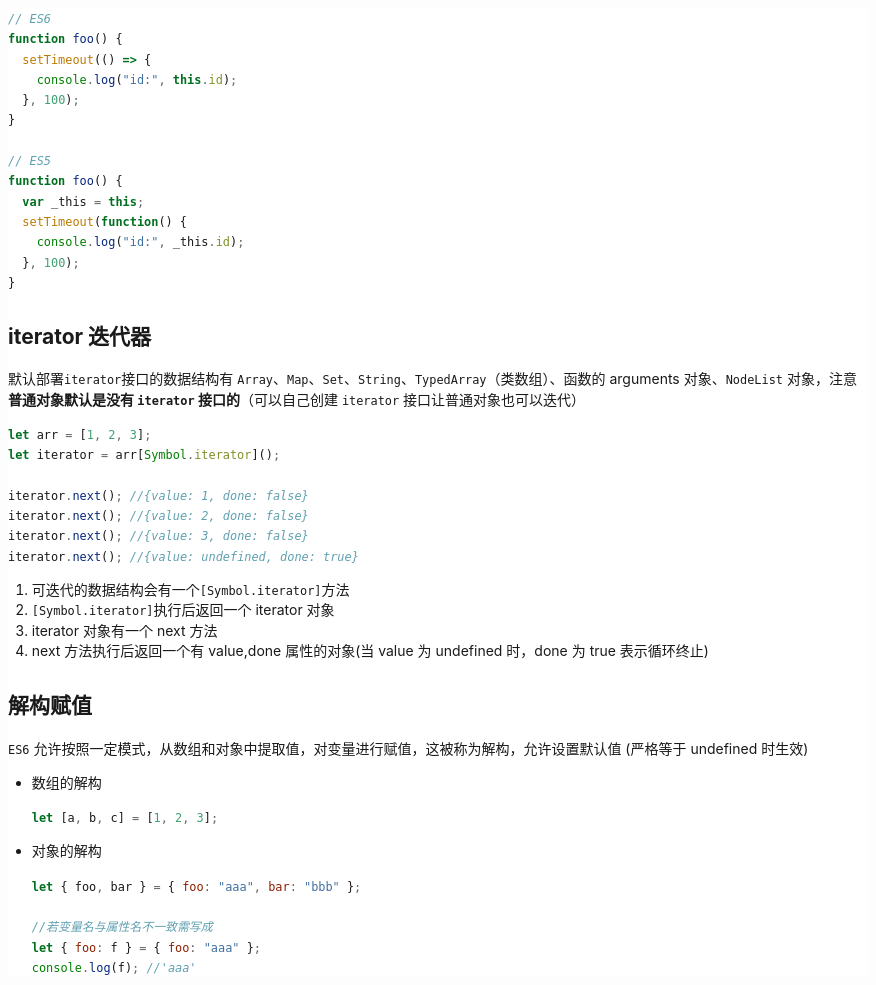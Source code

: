 ```js
// ES6
function foo() {
  setTimeout(() => {
    console.log("id:", this.id);
  }, 100);
}

// ES5
function foo() {
  var _this = this;
  setTimeout(function() {
    console.log("id:", _this.id);
  }, 100);
}
```

## iterator 迭代器

默认部署`iterator`接口的数据结构有 `Array`、`Map`、`Set`、`String`、`TypedArray`（类数组）、函数的 arguments 对象、`NodeList` 对象，注意**普通对象默认是没有 `iterator` 接口的**（可以自己创建 `iterator` 接口让普通对象也可以迭代）

```js
let arr = [1, 2, 3];
let iterator = arr[Symbol.iterator]();

iterator.next(); //{value: 1, done: false}
iterator.next(); //{value: 2, done: false}
iterator.next(); //{value: 3, done: false}
iterator.next(); //{value: undefined, done: true}
```

1. 可迭代的数据结构会有一个`[Symbol.iterator]`方法
2. `[Symbol.iterator]`执行后返回一个 iterator 对象
3. iterator 对象有一个 next 方法
4. next 方法执行后返回一个有 value,done 属性的对象(当 value 为 undefined 时，done 为 true 表示循环终止)

## 解构赋值

`ES6` 允许按照一定模式，从数组和对象中提取值，对变量进行赋值，这被称为解构，允许设置默认值 (严格等于 undefined 时生效)

- 数组的解构
  ```js
  let [a, b, c] = [1, 2, 3];
  ```
- 对象的解构

  ```js
  let { foo, bar } = { foo: "aaa", bar: "bbb" };

  //若变量名与属性名不一致需写成
  let { foo: f } = { foo: "aaa" };
  console.log(f); //'aaa'
  ```

